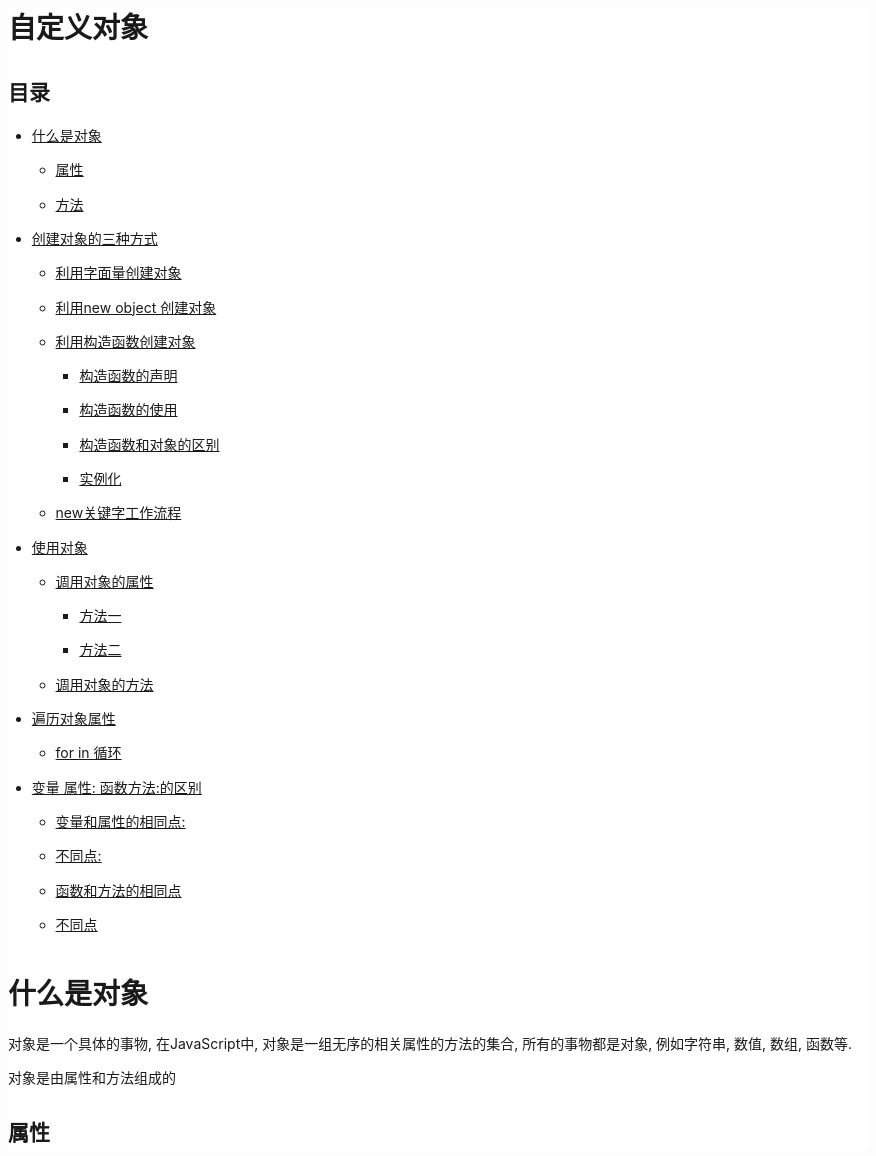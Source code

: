 # 自定义对象

## 目录

*   [什么是对象](#什么是对象)

    *   [属性](#属性)

    *   [方法](#方法)

*   [创建对象的三种方式](#创建对象的三种方式)

    *   [利用字面量创建对象](#利用字面量创建对象)

    *   [利用new object 创建对象](#利用new-object-创建对象)

    *   [利用构造函数创建对象](#利用构造函数创建对象)

        *   [构造函数的声明](#构造函数的声明)

        *   [构造函数的使用](#构造函数的使用)

        *   [构造函数和对象的区别](#构造函数和对象的区别)

        *   [实例化](#实例化)

    *   [new关键字工作流程](#new关键字工作流程)

*   [使用对象](#使用对象)

    *   [调用对象的属性](#调用对象的属性)

        *   [方法一](#方法一)

        *   [方法二](#方法二)

    *   [调用对象的方法](#调用对象的方法)

*   [遍历对象属性](#遍历对象属性)

    *   [for in 循环](#for-in-循环)

*   [变量 属性: 函数方法:的区别](#变量-属性-函数方法的区别)

    *   [变量和属性的相同点:](#变量和属性的相同点)

    *   [不同点:](#不同点)

    *   [函数和方法的相同点](#函数和方法的相同点)

    *   [不同点](#不同点-1)

# 什么是对象

对象是一个具体的事物, 在JavaScript中, 对象是一组无序的相关属性的方法的集合, 所有的事物都是对象, 例如字符串, 数值, 数组, 函数等.&#x20;

对象是由属性和方法组成的

## 属性
